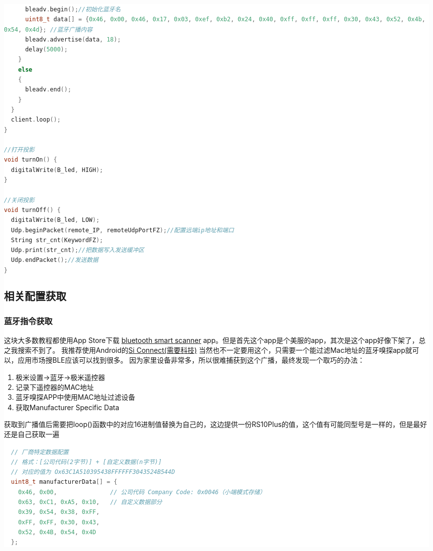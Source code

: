 ```cpp
      bleadv.begin();//初始化蓝牙名
      uint8_t data[] = {0x46, 0x00, 0x46, 0x17, 0x03, 0xef, 0xb2, 0x24, 0x40, 0xff, 0xff, 0xff, 0x30, 0x43, 0x52, 0x4b, 0x54, 0x4d}; //蓝牙广播内容
      bleadv.advertise(data, 18);
      delay(5000);
    }
    else
    {
      bleadv.end();
    }
  }
  client.loop();
}

//打开投影
void turnOn() {
  digitalWrite(B_led, HIGH);
}

//关闭投影
void turnOff() {
  digitalWrite(B_led, LOW);
  Udp.beginPacket(remote_IP, remoteUdpPortFZ);//配置远端ip地址和端口
  String str_cnt(KeywordFZ);
  Udp.print(str_cnt);//把数据写入发送缓冲区
  Udp.endPacket();//发送数据
}
```

## 相关配置获取
### 蓝牙指令获取
这块大多数教程都使用App Store下载 [bluetooth smart scanner](https://apps.apple.com/us/app/bluetooth-smart-scanner/id509978131) app。但是首先这个app是个美服的app，其次是这个app好像下架了，总之我搜索不到了。
我推荐使用Android的[Si Connect(需要科技)](https://apkpure.com/cn/simplicity-connect/com.siliconlabs.bledemo)
当然也不一定要用这个，只需要一个能过滤Mac地址的蓝牙嗅探app就可以，应用市场搜BLE应该可以找到很多。
因为家里设备非常多，所以很难捕获到这个广播，最终发现一个取巧的办法：

 1. 极米设置->蓝牙->极米遥控器
 2. 记录下遥控器的MAC地址
 3. 蓝牙嗅探APP中使用MAC地址过滤设备
 4. 获取Manufacturer Specific Data
 
获取到广播值后需要把loop()函数中的对应16进制值替换为自己的，这边提供一份RS10Plus的值，这个值有可能同型号是一样的，但是最好还是自己获取一遍

```c
  // 厂商特定数据配置
  // 格式：[公司代码(2字节)] + [自定义数据(n字节)]
  // 对应的值为 Ox63C1A510395438FFFFFF3043524B544D
  uint8_t manufacturerData[] = {
    0x46, 0x00,               // 公司代码 Company Code: 0x0046（小端模式存储）
    0x63, 0xC1, 0xA5, 0x10,   // 自定义数据部分
    0x39, 0x54, 0x38, 0xFF,
    0xFF, 0xFF, 0x30, 0x43,
    0x52, 0x4B, 0x54, 0x4D
  };
```
